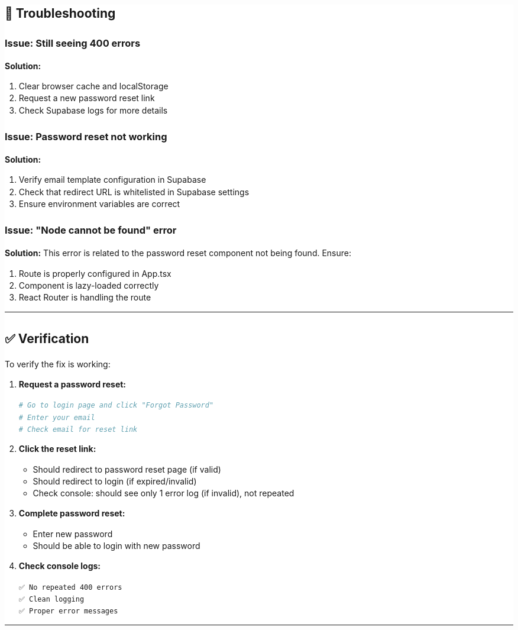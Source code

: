 
## 🚨 Troubleshooting

### Issue: Still seeing 400 errors

**Solution:**
1. Clear browser cache and localStorage
2. Request a new password reset link
3. Check Supabase logs for more details

### Issue: Password reset not working

**Solution:**
1. Verify email template configuration in Supabase
2. Check that redirect URL is whitelisted in Supabase settings
3. Ensure environment variables are correct

### Issue: "Node cannot be found" error

**Solution:**
This error is related to the password reset component not being found. Ensure:
1. Route is properly configured in App.tsx
2. Component is lazy-loaded correctly
3. React Router is handling the route

---

## ✅ Verification

To verify the fix is working:

1. **Request a password reset:**
   ```bash
   # Go to login page and click "Forgot Password"
   # Enter your email
   # Check email for reset link
   ```

2. **Click the reset link:**
   - Should redirect to password reset page (if valid)
   - Should redirect to login (if expired/invalid)
   - Check console: should see only 1 error log (if invalid), not repeated

3. **Complete password reset:**
   - Enter new password
   - Should be able to login with new password

4. **Check console logs:**
   ```
   ✅ No repeated 400 errors
   ✅ Clean logging
   ✅ Proper error messages
   ```

---